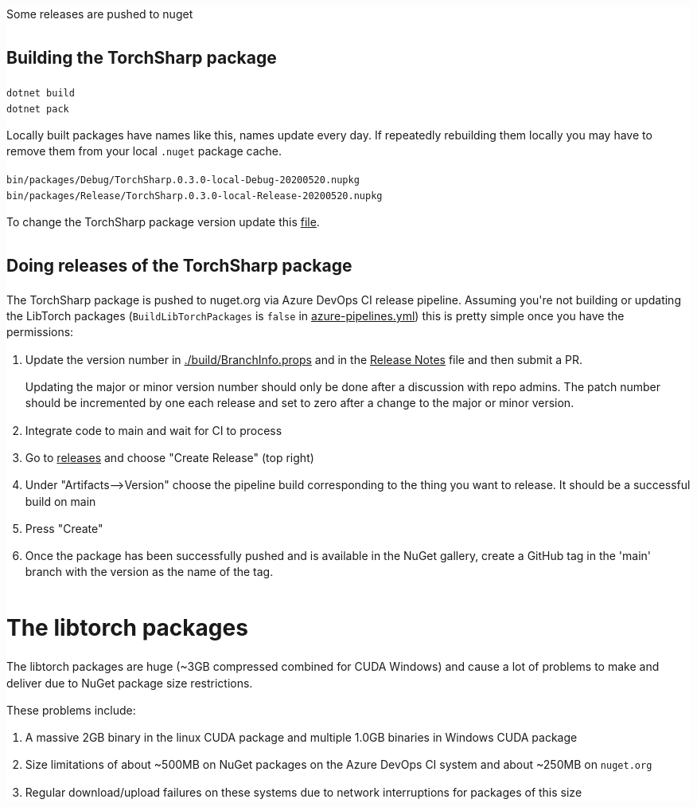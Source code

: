 Some releases are pushed to nuget

## Building the TorchSharp package

    dotnet build
    dotnet pack

Locally built packages have names like this, names update every day.  If repeatedly rebuilding them locally you may have to remove them
from your local `.nuget` package cache.

    bin/packages/Debug/TorchSharp.0.3.0-local-Debug-20200520.nupkg
    bin/packages/Release/TorchSharp.0.3.0-local-Release-20200520.nupkg

To change the TorchSharp package version update this [file](https://github.com/dotnet/TorchSharp/blob/main/build/BranchInfo.props).

## Doing releases of the TorchSharp package

The TorchSharp package is pushed to nuget.org via Azure DevOps CI release pipeline.  Assuming you're not building or updating the LibTorch packages
(`BuildLibTorchPackages` is `false` in [azure-pipelines.yml](azure-pipelines.yml)) this is pretty simple once you have the permissions:

1. Update the version number in [./build/BranchInfo.props](./build/BranchInfo.props) and in the [Release Notes](./RELEASENOTES.md) file and then submit a PR. 

   Updating the major or minor version number should only be done after a discussion with repo admins. The patch number should be incremented by one each release and set to zero after a change to the major or minor version.
2. Integrate code to main and wait for CI to process
3. Go to [releases](https://donsyme.visualstudio.com/TorchSharp/_release) and choose "Create Release" (top right)
4. Under "Artifacts-->Version" choose the pipeline build corresponding to the thing you want to release.  It should be a successful build on main
5. Press "Create"

6. Once the package has been successfully pushed and is available in the NuGet gallery, create a GitHub tag in the 'main' branch with the version  as the name of the tag.

# The libtorch packages

The libtorch packages are huge (~3GB compressed combined for CUDA Windows) and cause a
lot of problems to make and deliver due to NuGet package size restrictions.

These problems include:

1. A massive 2GB binary in the linux CUDA package and multiple 1.0GB binaries in Windows CUDA package

2. Size limitations of about ~500MB on NuGet packages on the Azure DevOps CI system and about ~250MB on `nuget.org`

4. Regular download/upload failures on these systems due to network interruptions for packages of this size
